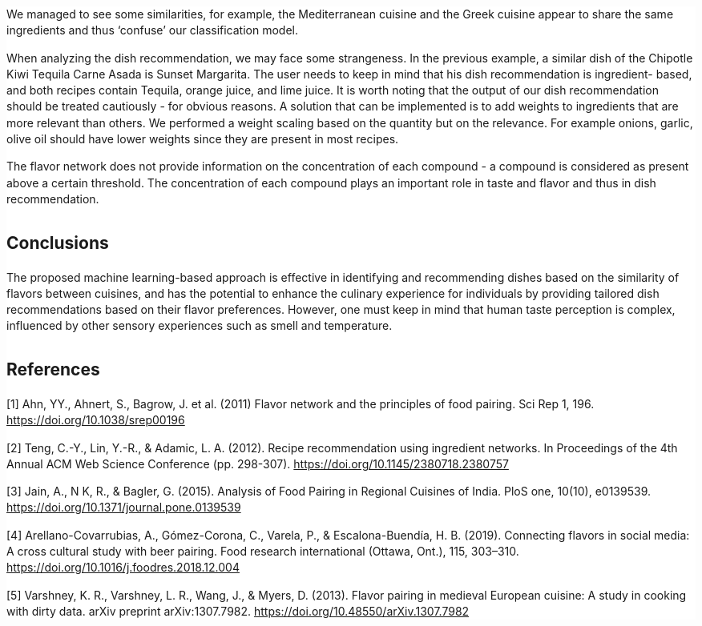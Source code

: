 We managed to see some similarities, for example, the Mediterranean cuisine and the Greek cuisine appear to share the same ingredients and thus ‘confuse’ our classification model. 

When analyzing the dish recommendation, we may face some strangeness. In the previous example, a similar dish of the Chipotle Kiwi Tequila Carne Asada is Sunset Margarita. The user needs to keep in mind that his dish recommendation is ingredient- based, and both recipes contain Tequila, orange juice, and lime juice. It is worth noting that the output of our dish recommendation should be treated cautiously - for obvious reasons. A solution that can be implemented is to add weights to ingredients that are more relevant than others. We performed a weight scaling based on the quantity but on the relevance.  For example onions, garlic, olive oil should have lower weights since they are present in most recipes. 

The flavor network does not provide information on the concentration of each compound - a compound is considered as present above a certain threshold. The concentration of each compound plays an important role in taste and flavor and thus in dish recommendation.  
## Conclusions
The proposed machine learning-based approach is effective in identifying and recommending dishes based on the similarity of flavors between cuisines, and has the potential to enhance the culinary experience for individuals by providing tailored dish recommendations based on their flavor preferences. However, one must keep in mind that human taste perception is complex, influenced by other sensory experiences such as smell and temperature.  

## References
[1] Ahn, YY., Ahnert, S., Bagrow, J. et al. (2011) Flavor network and the principles of food pairing. Sci Rep 1, 196. https://doi.org/10.1038/srep00196

[2] Teng, C.-Y., Lin, Y.-R., & Adamic, L. A. (2012). Recipe recommendation using ingredient networks. In Proceedings of the 4th Annual ACM Web Science Conference (pp. 298-307). https://doi.org/10.1145/2380718.2380757

[3] Jain, A., N K, R., & Bagler, G. (2015). Analysis of Food Pairing in Regional Cuisines of India. PloS one, 10(10), e0139539. https://doi.org/10.1371/journal.pone.0139539

[4] Arellano-Covarrubias, A., Gómez-Corona, C., Varela, P., & Escalona-Buendía, H. B. (2019). Connecting flavors in social media: A cross cultural study with beer pairing. Food research international (Ottawa, Ont.), 115, 303–310. https://doi.org/10.1016/j.foodres.2018.12.004

[5] Varshney, K. R., Varshney, L. R., Wang, J., & Myers, D. (2013). Flavor pairing in medieval European cuisine: A study in cooking with dirty data. arXiv preprint arXiv:1307.7982. https://doi.org/10.48550/arXiv.1307.7982 
